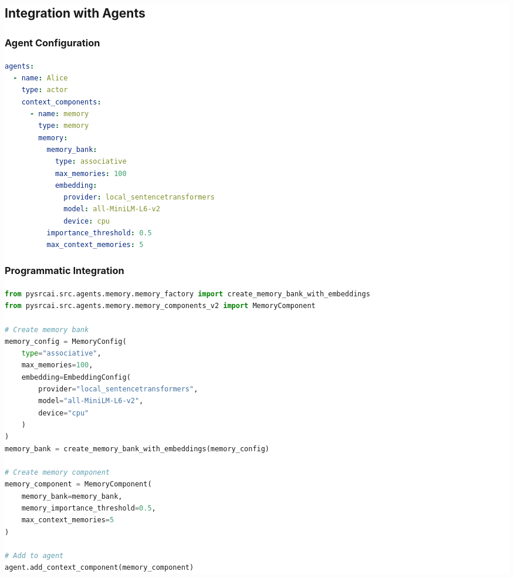 ## Integration with Agents

### Agent Configuration

```yaml
agents:
  - name: Alice
    type: actor
    context_components:
      - name: memory
        type: memory
        memory:
          memory_bank:
            type: associative
            max_memories: 100
            embedding:
              provider: local_sentencetransformers
              model: all-MiniLM-L6-v2
              device: cpu
          importance_threshold: 0.5
          max_context_memories: 5
```

### Programmatic Integration

```python
from pysrcai.src.agents.memory.memory_factory import create_memory_bank_with_embeddings
from pysrcai.src.agents.memory.memory_components_v2 import MemoryComponent

# Create memory bank
memory_config = MemoryConfig(
    type="associative",
    max_memories=100,
    embedding=EmbeddingConfig(
        provider="local_sentencetransformers",
        model="all-MiniLM-L6-v2",
        device="cpu"
    )
)
memory_bank = create_memory_bank_with_embeddings(memory_config)

# Create memory component
memory_component = MemoryComponent(
    memory_bank=memory_bank,
    memory_importance_threshold=0.5,
    max_context_memories=5
)

# Add to agent
agent.add_context_component(memory_component)
```
